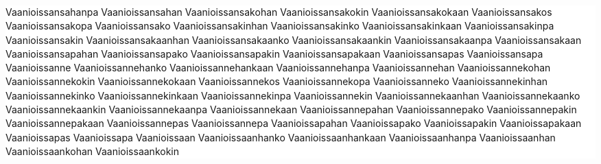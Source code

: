 Vaanioissansahanpa
Vaanioissansahan
Vaanioissansakohan
Vaanioissansakokin
Vaanioissansakokaan
Vaanioissansakos
Vaanioissansakopa
Vaanioissansako
Vaanioissansakinhan
Vaanioissansakinko
Vaanioissansakinkaan
Vaanioissansakinpa
Vaanioissansakin
Vaanioissansakaanhan
Vaanioissansakaanko
Vaanioissansakaankin
Vaanioissansakaanpa
Vaanioissansakaan
Vaanioissansapahan
Vaanioissansapako
Vaanioissansapakin
Vaanioissansapakaan
Vaanioissansapas
Vaanioissansapa
Vaanioissanne
Vaanioissannehanko
Vaanioissannehankaan
Vaanioissannehanpa
Vaanioissannehan
Vaanioissannekohan
Vaanioissannekokin
Vaanioissannekokaan
Vaanioissannekos
Vaanioissannekopa
Vaanioissanneko
Vaanioissannekinhan
Vaanioissannekinko
Vaanioissannekinkaan
Vaanioissannekinpa
Vaanioissannekin
Vaanioissannekaanhan
Vaanioissannekaanko
Vaanioissannekaankin
Vaanioissannekaanpa
Vaanioissannekaan
Vaanioissannepahan
Vaanioissannepako
Vaanioissannepakin
Vaanioissannepakaan
Vaanioissannepas
Vaanioissannepa
Vaanioissapahan
Vaanioissapako
Vaanioissapakin
Vaanioissapakaan
Vaanioissapas
Vaanioissapa
Vaanioissaan
Vaanioissaanhanko
Vaanioissaanhankaan
Vaanioissaanhanpa
Vaanioissaanhan
Vaanioissaankohan
Vaanioissaankokin